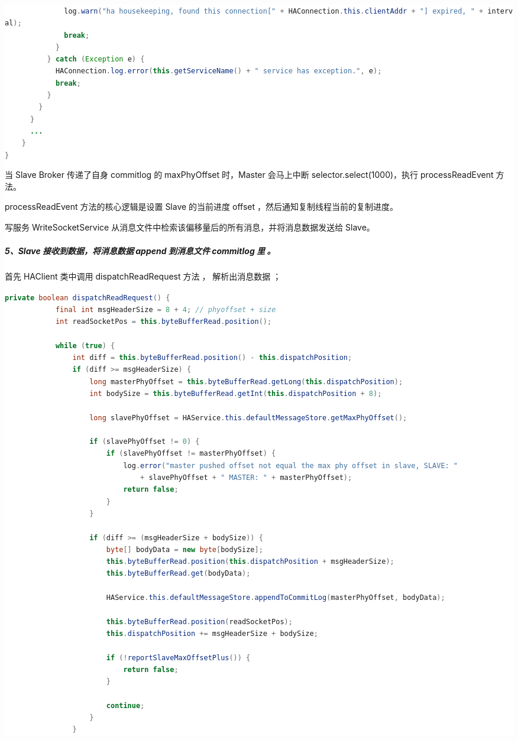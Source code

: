 ```java
              log.warn("ha housekeeping, found this connection[" + HAConnection.this.clientAddr + "] expired, " + interval);
              break;
            }
          } catch (Exception e) {
            HAConnection.log.error(this.getServiceName() + " service has exception.", e);
            break;
          }
        }
      }
      ...
    }
}
```
当 Slave Broker 传递了自身 commitlog 的 maxPhyOffset 时，Master 会马上中断 selector.select(1000)，执行 processReadEvent 方法。

processReadEvent 方法的核心逻辑是设置 Slave 的当前进度 offset ，然后通知复制线程当前的复制进度。

写服务 WriteSocketService 从消息文件中检索该偏移量后的所有消息，并将消息数据发送给 Slave。

##### 5、Slave 接收到数据，将消息数据 append 到消息文件 commitlog 里 。
首先 HAClient 类中调用 dispatchReadRequest 方法 ， 解析出消息数据 ；
```java
private boolean dispatchReadRequest() {
            final int msgHeaderSize = 8 + 4; // phyoffset + size
            int readSocketPos = this.byteBufferRead.position();

            while (true) {
                int diff = this.byteBufferRead.position() - this.dispatchPosition;
                if (diff >= msgHeaderSize) {
                    long masterPhyOffset = this.byteBufferRead.getLong(this.dispatchPosition);
                    int bodySize = this.byteBufferRead.getInt(this.dispatchPosition + 8);

                    long slavePhyOffset = HAService.this.defaultMessageStore.getMaxPhyOffset();

                    if (slavePhyOffset != 0) {
                        if (slavePhyOffset != masterPhyOffset) {
                            log.error("master pushed offset not equal the max phy offset in slave, SLAVE: "
                                + slavePhyOffset + " MASTER: " + masterPhyOffset);
                            return false;
                        }
                    }

                    if (diff >= (msgHeaderSize + bodySize)) {
                        byte[] bodyData = new byte[bodySize];
                        this.byteBufferRead.position(this.dispatchPosition + msgHeaderSize);
                        this.byteBufferRead.get(bodyData);

                        HAService.this.defaultMessageStore.appendToCommitLog(masterPhyOffset, bodyData);

                        this.byteBufferRead.position(readSocketPos);
                        this.dispatchPosition += msgHeaderSize + bodySize;

                        if (!reportSlaveMaxOffsetPlus()) {
                            return false;
                        }

                        continue;
                    }
                }

```